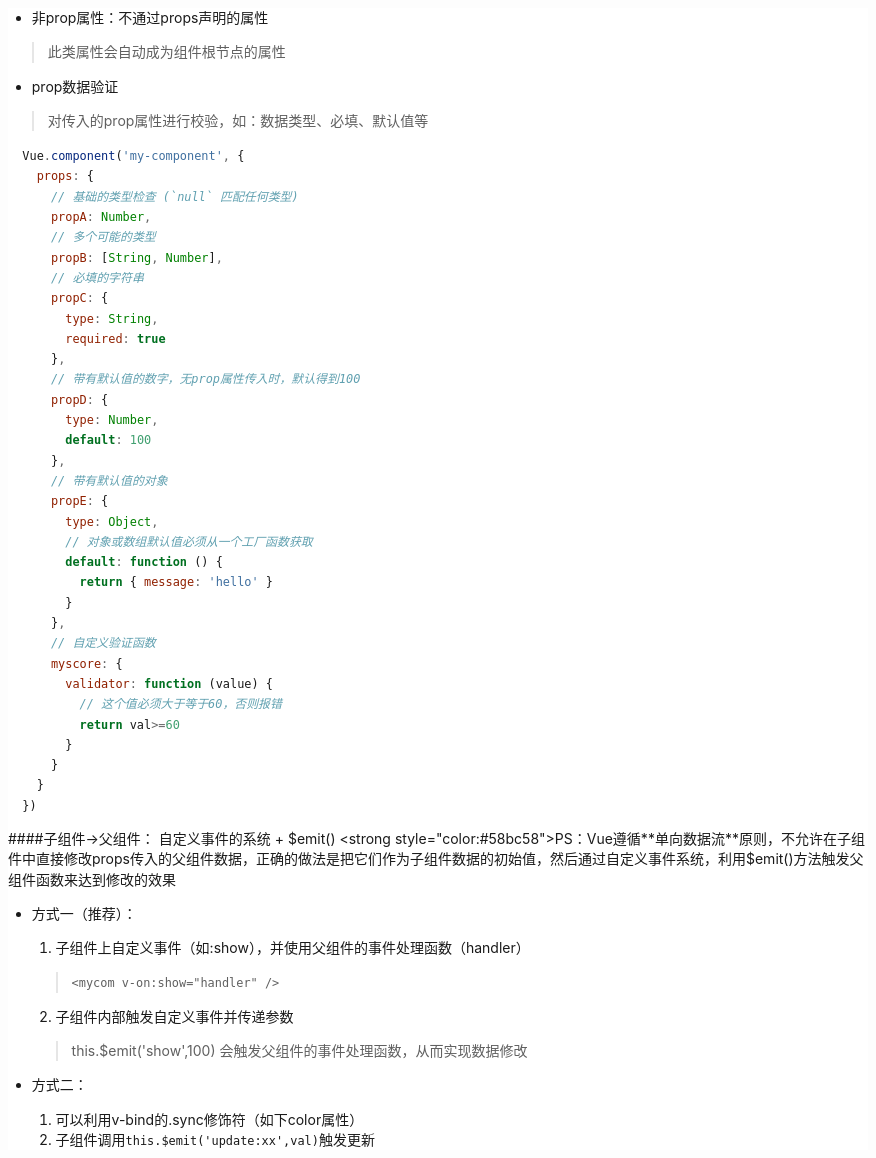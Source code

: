 * 非prop属性：不通过props声明的属性
>此类属性会自动成为组件根节点的属性

* prop数据验证
>对传入的prop属性进行校验，如：数据类型、必填、默认值等
```javascript
  Vue.component('my-component', {
    props: {
      // 基础的类型检查 (`null` 匹配任何类型)
      propA: Number,
      // 多个可能的类型
      propB: [String, Number],
      // 必填的字符串
      propC: {
        type: String,
        required: true
      },
      // 带有默认值的数字，无prop属性传入时，默认得到100
      propD: {
        type: Number,
        default: 100
      },
      // 带有默认值的对象
      propE: {
        type: Object,
        // 对象或数组默认值必须从一个工厂函数获取
        default: function () {
          return { message: 'hello' }
        }
      },
      // 自定义验证函数
      myscore: {
        validator: function (value) {
          // 这个值必须大于等于60，否则报错
          return val>=60
        }
      }
    }
  })
```

####子组件->父组件： 自定义事件的系统 + $emit()
<strong style="color:#58bc58">PS：Vue遵循**单向数据流**原则，不允许在子组件中直接修改props传入的父组件数据，正确的做法是把它们作为子组件数据的初始值，然后通过自定义事件系统，利用$emit()方法触发父组件函数来达到修改的效果</strong>

* 方式一（推荐）：
  1. 子组件上自定义事件（如:show），并使用父组件的事件处理函数（handler）
  >`<mycom v-on:show="handler" />`
  2. 子组件内部触发自定义事件并传递参数
  >this.$emit('show',100)
  会触发父组件的事件处理函数，从而实现数据修改

* 方式二：
  1. 可以利用v-bind的.sync修饰符（如下color属性）
  2. 子组件调用`this.$emit('update:xx',val)`触发更新
